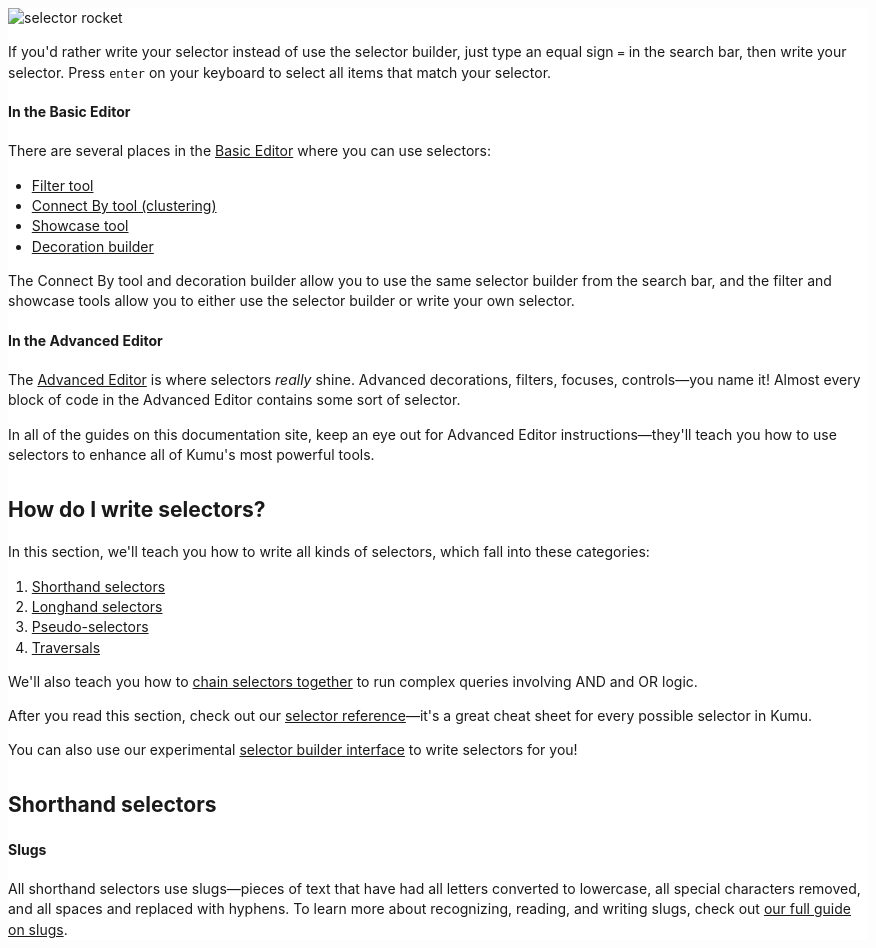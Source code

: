 ![selector rocket](/images/search-selector.png)

If you'd rather write your selector instead of use the selector builder, just type an equal sign `=` in the search bar, then write your selector. Press `enter` on your keyboard to select all items that match your selector.


#### In the Basic Editor

There are several places in the [Basic Editor](/overview/view-editors.html#basic-editor) where you can use selectors:

- [Filter tool](/guides/filter.html)
- [Connect By tool (clustering)](/guides/clustering.html)
- [Showcase tool](/guides/showcase.html)
- [Decoration builder](/guides/decorate.html)

The Connect By tool and decoration builder allow you to use the same selector builder from the search bar, and the filter and showcase tools allow you to either use the selector builder or write your own selector.


#### In the Advanced Editor

The [Advanced Editor](/overview/view-editors.html#advanced-editor) is where selectors _really_ shine. Advanced decorations, filters, focuses, controls—you name it! Almost every block of code in the Advanced Editor contains some sort of selector.

In all of the guides on this documentation site, keep an eye out for Advanced Editor instructions—they'll teach you how to use selectors to enhance all of Kumu's most powerful tools.


## How do I write selectors?

In this section, we'll teach you how to write all kinds of selectors, which fall into these categories:

1. [Shorthand selectors](#shorthand-selectors)
1. [Longhand selectors](#longhand-selectors)
1. [Pseudo-selectors](#pseudo-selectors)
1. [Traversals](#traversals)

We'll also teach you how to [chain selectors together](#chain-selectors) to run complex queries involving AND and OR logic.

After you read this section, check out our [selector reference](/guides/selector-reference.html)—it's a great cheat sheet for every possible selector in Kumu.

You can also use our experimental [selector builder interface](https://selector-builder.netlify.app/) to write selectors for you!


## Shorthand selectors

#### Slugs

All shorthand selectors use slugs—pieces of text that have had all letters converted to lowercase, all special characters removed, and all spaces and replaced with hyphens. To learn more about recognizing, reading, and writing slugs, check out [our full guide on slugs](/guides/slugs.html).
